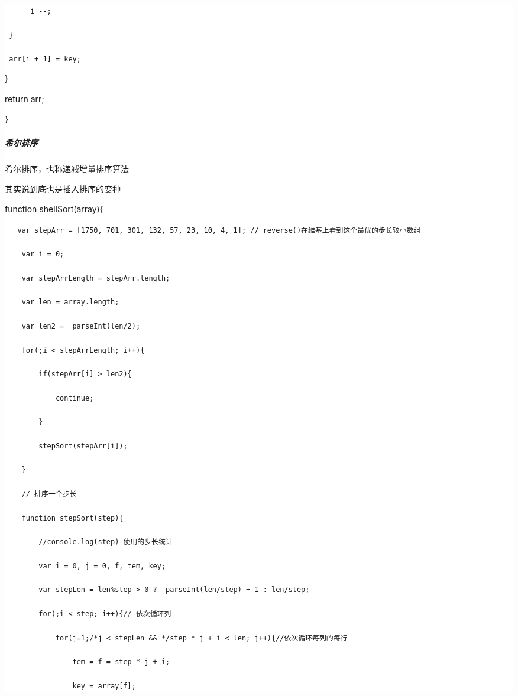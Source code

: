           i --;        

     }

     arr[i + 1] = key;

  }

 return arr;

}

 

 

 

 

##### 希尔排序

希尔排序，也称递减增量排序算法

其实说到底也是插入排序的变种

function shellSort(array){

       var stepArr = [1750, 701, 301, 132, 57, 23, 10, 4, 1]; // reverse()在维基上看到这个最优的步长较小数组

        var i = 0;

        var stepArrLength = stepArr.length;

        var len = array.length;

        var len2 =  parseInt(len/2);

        for(;i < stepArrLength; i++){

            if(stepArr[i] > len2){

                continue;

            }

            stepSort(stepArr[i]);

        }

        // 排序一个步长

        function stepSort(step){  

            //console.log(step) 使用的步长统计

            var i = 0, j = 0, f, tem, key;

            var stepLen = len%step > 0 ?  parseInt(len/step) + 1 : len/step; 

            for(;i < step; i++){// 依次循环列

                for(j=1;/*j < stepLen && */step * j + i < len; j++){//依次循环每列的每行

                    tem = f = step * j + i;

                    key = array[f];
